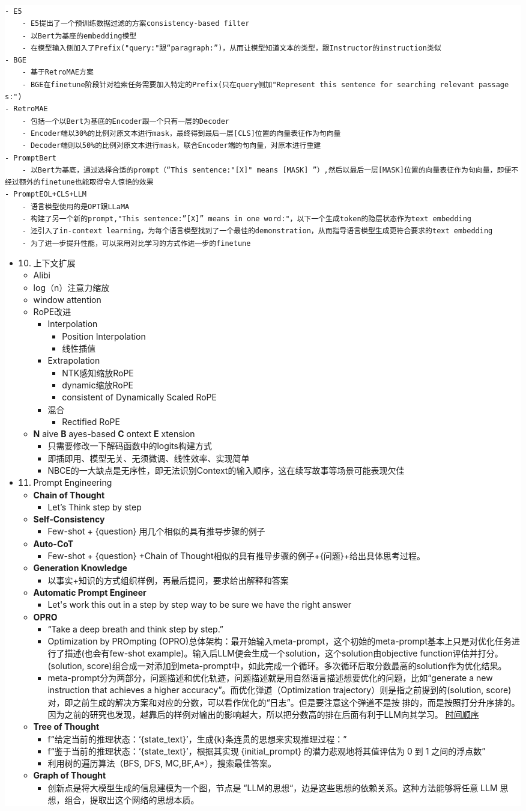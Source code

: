     - E5
        - E5提出了一个预训练数据过滤的方案consistency-based filter
        - 以Bert为基座的embedding模型
        - 在模型输入侧加入了Prefix("query:"跟“paragraph:”)，从而让模型知道文本的类型，跟Instructor的instruction类似
    - BGE
        - 基于RetroMAE方案
        - BGE在finetune阶段针对检索任务需要加入特定的Prefix(只在query侧加"Represent this sentence for searching relevant passages:")
    - RetroMAE
        - 包括一个以Bert为基底的Encoder跟一个只有一层的Decoder
        - Encoder端以30%的比例对原文本进行mask，最终得到最后一层[CLS]位置的向量表征作为句向量
        - Decoder端则以50%的比例对原文本进行mask，联合Encoder端的句向量，对原本进行重建
    - PromptBert
        - 以Bert为基底，通过选择合适的prompt（“This sentence:"[X]" means [MASK] ”）,然后以最后一层[MASK]位置的向量表征作为句向量，即便不经过额外的finetune也能取得令人惊艳的效果
    - PromptEOL+CLS+LLM
        - 语言模型使用的是OPT跟LLaMA
        - 构建了另一个新的prompt,"This sentence:”[X]” means in one word:"，以下一个生成token的隐层状态作为text embedding
        - 还引入了in-context learning，为每个语言模型找到了一个最佳的demonstration，从而指导语言模型生成更符合要求的text embedding
        - 为了进一步提升性能，可以采用对比学习的方式作进一步的finetune
- 10. 上下文扩展
    - Alibi
    - log（n）注意力缩放
    - window attention
    - RoPE改进
        - Interpolation
            - Position Interpolation
            - 线性插值
        - Extrapolation
            - NTK感知缩放RoPE
            - dynamic缩放RoPE
            - consistent of Dynamically Scaled RoPE
        - 混合
            - Rectified RoPE
    - **N** aive **B** ayes-based **C** ontext **E** xtension
        - 只需要修改一下解码函数中的logits构建方式
        - 即插即用、模型无关、无须微调、线性效率、实现简单
        - NBCE的一大缺点是无序性，即无法识别Context的输入顺序，这在续写故事等场景可能表现欠佳
- 11. Prompt Engineering
    - **Chain of Thought**
        - Let’s Think step by step
    - **Self-Consistency**
        - Few-shot + {question} 用几个相似的具有推导步骤的例子
    - **Auto-CoT**
        - Few-shot + {question} +Chain of Thought相似的具有推导步骤的例子+{问题}+给出具体思考过程。
    - **Generation Knowledge**
        - 以事实+知识的方式组织样例，再最后提问，要求给出解释和答案
    - **Automatic Prompt Engineer**
        - Let's work this out in a step by step way to be sure we have the right answer
    - **OPRO**
        - “Take a deep breath and think step by step.”
        - Optimization by PROmpting (OPRO)总体架构：最开始输入meta-prompt，这个初始的meta-prompt基本上只是对优化任务进行了描述(也会有few-shot example)。输入后LLM便会生成一个solution，这个solution由objective function评估并打分。(solution, score)组合成一对添加到meta-prompt中，如此完成一个循环。多次循环后取分数最高的solution作为优化结果。
        - meta-prompt分为两部分，问题描述和优化轨迹，问题描述就是用自然语言描述想要优化的问题，比如“generate a new instruction that achieves a higher accuracy”。而优化弹道（Optimization trajectory）则是指之前提到的(solution, score)对，即之前生成的解决方案和对应的分数，可以看作优化的“日志”。但是要注意这个弹道不是按 排的，而是按照打分升序排的。因为之前的研究也发现，越靠后的样例对输出的影响越大，所以把分数高的排在后面有利于LLM向其学习。 [时间顺序]("https://so.csdn.net/so/search?q=%E6%97%B6%E9%97%B4%E9%A1%BA%E5%BA%8F&spm=1001.2101.3001.7020")
    - **Tree of Thought**
        - f“给定当前的推理状态：‘{state_text}’，生成{k}条连贯的思想来实现推理过程：”
        - f“鉴于当前的推理状态：‘{state_text}’，根据其实现 {initial_prompt} 的潜力悲观地将其值评估为 0 到 1 之间的浮点数”
        - 利用树的遍历算法（BFS, DFS, MC,BF,A*），搜索最佳答案。
    - **Graph of Thought**
        - 创新点是将大模型生成的信息建模为一个图，节点是 “LLM的思想“，边是这些思想的依赖关系。这种方法能够将任意 LLM 思想，组合，提取出这个网络的思想本质。